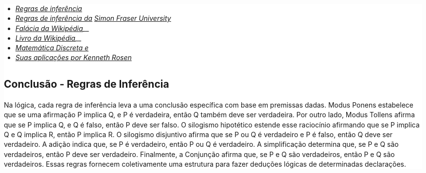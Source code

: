 - _[Regras de inferência](https://www.cs.sfu.ca/~ggbaker/zju/math/inference.html)_
- _[Regras de inferência da](https://en.wikipedia.org/wiki/Rule_of_inference)_ _[Simon Fraser University](https://www.cs.sfu.ca/~ggbaker/zju/math/inference.html)_
- _[Falácia da Wikipédia](https://en.wikipedia.org/wiki/Rule_of_inference)__[](https://en.wikipedia.org/wiki/Fallacy)_
- _[Livro da Wikipédia](https://en.wikipedia.org/wiki/Fallacy)__[](https://amzn.to/3joMCWH)_
- _[Matemática Discreta e](https://amzn.to/3joMCWH)_
- _[Suas aplicações por Kenneth Rosen](https://amzn.to/3joMCWH)_

## Conclusão - Regras de Inferência

Na lógica, cada regra de inferência leva a uma conclusão específica com base em premissas dadas. Modus Ponens estabelece que se uma afirmação P implica Q, e P é verdadeira, então Q também deve ser verdadeira. Por outro lado, Modus Tollens afirma que se P implica Q, e Q é falso, então P deve ser falso. O silogismo hipotético estende esse raciocínio afirmando que se P implica Q e Q implica R, então P implica R. O silogismo disjuntivo afirma que se P ou Q é verdadeiro e P é falso, então Q deve ser verdadeiro. A adição indica que, se P é verdadeiro, então P ou Q é verdadeiro. A simplificação determina que, se P e Q são verdadeiros, então P deve ser verdadeiro. Finalmente, a Conjunção afirma que, se P e Q são verdadeiros, então P e Q são verdadeiros. Essas regras fornecem coletivamente uma estrutura para fazer deduções lógicas de determinadas declarações.


